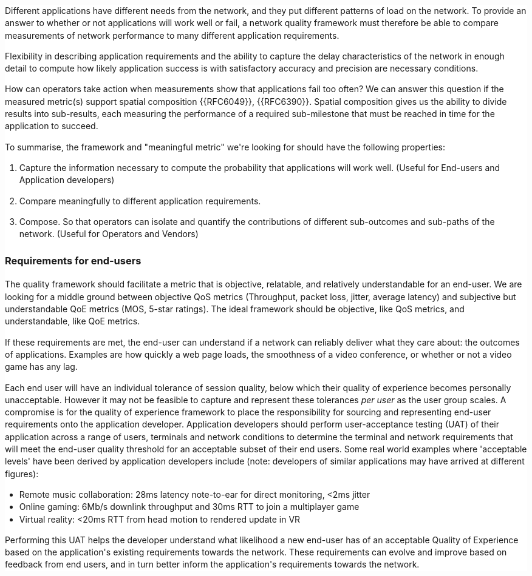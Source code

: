 Different applications have different needs from the network, and they put different patterns of load on the network. To provide an answer to whether or not applications will work well or fail, a network quality framework must therefore be able to compare measurements of network performance to many different application requirements.

Flexibility in describing application requirements and the ability to capture the delay characteristics of the network in enough detail to compute how likely application success is with satisfactory accuracy and precision are necessary conditions.

How can operators take action when measurements show that applications fail too often? We can answer this question if the measured metric(s) support spatial composition {{RFC6049}}, {{RFC6390}}. Spatial composition gives us the ability to divide results into sub-results, each measuring the performance of a required sub-milestone that must be reached in time for the application to succeed.

To summarise, the framework and "meaningful metric" we're looking for should have the following properties:

 1. Capture the information necessary to compute the probability that applications will work well. (Useful for End-users and Application developers)

 2. Compare meaningfully to different application requirements.

 3. Compose. So that operators can isolate and quantify the contributions of different sub-outcomes and sub-paths of the network. (Useful for Operators and Vendors)


### Requirements for end-users
The quality framework should facilitate a metric that is objective, relatable, and relatively understandable for an end-user. We are looking for a middle ground between objective QoS metrics (Throughput, packet loss, jitter, average latency) and subjective but understandable QoE metrics (MOS, 5-star ratings). The ideal framework should be objective, like QoS metrics, and understandable, like QoE metrics.

If these requirements are met, the end-user can understand if a network can reliably deliver what they care about: the outcomes of applications. Examples are how quickly a web page loads, the smoothness of a video conference, or whether or not a video game has any lag.

Each end user will have an individual tolerance of session quality, below which their quality of experience becomes personally unacceptable. However it may not be feasible to capture and represent these tolerances _per user_ as the user group scales. A compromise is for the quality of experience framework to place the responsibility for sourcing and representing end-user requirements onto the application developer. Application developers should perform user-acceptance testing (UAT) of their application across a range of users, terminals and network conditions to determine the terminal and network requirements that will meet the end-user quality threshold for an acceptable subset of their end users. Some real world examples where 'acceptable levels' have been derived by application developers include (note: developers of similar applications may have arrived at different figures):

* Remote music collaboration: 28ms latency note-to-ear for direct monitoring, <2ms jitter
* Online gaming: 6Mb/s downlink throughput and 30ms RTT to join a multiplayer game
* Virtual reality: <20ms RTT from head motion to rendered update in VR

Performing this UAT helps the developer understand what likelihood a new end-user has of an acceptable Quality of Experience based on the application's existing requirements towards the network. These requirements can evolve and improve based on feedback from end users, and in turn better inform the application's requirements towards the network.

